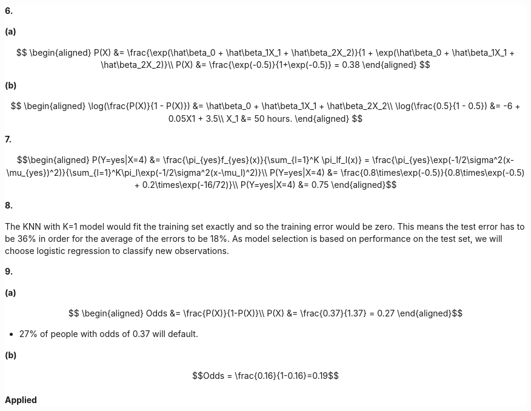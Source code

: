 
__6.__ 

__(a)__

$$
\begin{aligned}
P(X) &= \frac{\exp(\hat\beta_0 + \hat\beta_1X_1 + \hat\beta_2X_2)}{1 + \exp(\hat\beta_0 + \hat\beta_1X_1 + \hat\beta_2X_2)}\\
P(X) &= \frac{\exp(-0.5)}{1+\exp(-0.5)} = 0.38 
\end{aligned}
$$
  
__(b)__ 

$$
\begin{aligned}
\log(\frac{P(X)}{1 - P(X)}) &= \hat\beta_0 + \hat\beta_1X_1 + \hat\beta_2X_2\\
\log(\frac{0.5}{1 - 0.5}) &= -6 + 0.05X1 + 3.5\\
X_1 &= 50 hours. 
\end{aligned}
$$

__7.__

$$\begin{aligned}
P(Y=yes|X=4) &= \frac{\pi_{yes}f_{yes}(x)}{\sum_{l=1}^K \pi_lf_l(x)} = \frac{\pi_{yes}\exp(-1/2\sigma^2(x-\mu_{yes})^2)}{\sum_{l=1}^K\pi_l\exp(-1/2\sigma^2(x-\mu_l)^2)}\\
P(Y=yes|X=4) &= \frac{0.8\times\exp(-0.5)}{0.8\times\exp(-0.5) + 0.2\times\exp(-16/72)}\\
P(Y=yes|X=4) &= 0.75
\end{aligned}$$
  

__8.__

  The KNN with K=1 model would fit the training set exactly and so the training error would be zero. This means the test error has to be 36% in order for the average of the errors to be 18%. As model selection is based on performance on the test set, we will choose logistic regression to classify new observations.


__9.__

__(a)__

$$
\begin{aligned}
Odds &= \frac{P(X)}{1-P(X)}\\
P(X) &= \frac{0.37}{1.37} = 0.27 
\end{aligned}$$

  - 27% of people with odds of 0.37 will default.
  

__(b)__

$$Odds = \frac{0.16}{1-0.16}=0.19$$
  
  

#### __Applied__
  